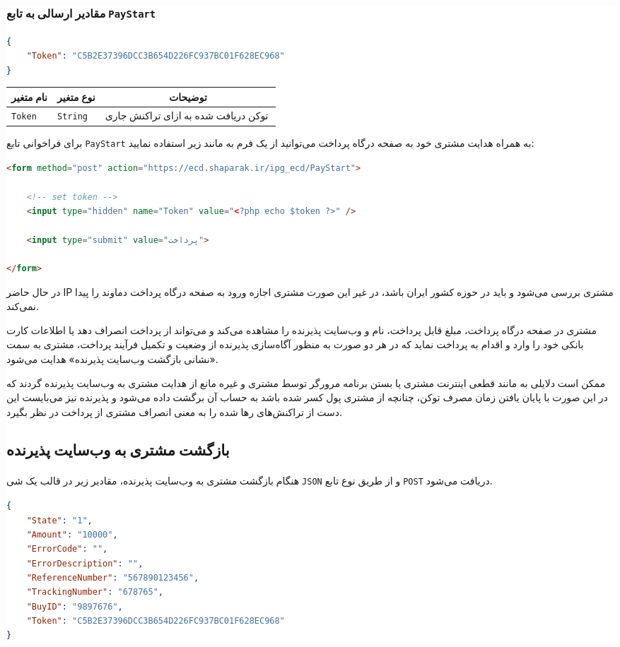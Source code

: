 ### مقادیر ارسالی به تابع ```PayStart```


```json
{
    "Token": "C5B2E37396DCC3B654D226FC937BC01F628EC968"
}
```

| نام متغیر | نوع متغیر | توضیحات |
|-|-| -|
| ```Token``` | ```String``` | توکن دریافت شده به ازای تراکنش جاری ‌ |


برای فراخوانی تابع ```PayStart``` به همراه هدایت مشتری خود به صفحه درگاه پرداخت می‌توانید از یک فرم به مانند زیر استفاده نمایید:

```html
<form method="post" action="https://ecd.shaparak.ir/ipg_ecd/PayStart">

    <!-- set token -->
    <input type="hidden" name="Token" value="<?php echo $token ?>" />

    <input type="submit" value="پرداخت">

</form>
```

در حال حاضر IP مشتری بررسی می‌شود و باید در حوزه کشور ایران باشد، در غیر این صورت مشتری اجازه ورود به صفحه درگاه پرداخت دماوند را پیدا نمی‌کند.

مشتری در صفحه درگاه پرداخت، مبلغ قابل پرداخت، نام و وب‌سایت پذیرنده را مشاهده می‌کند و می‌تواند از پرداخت انصراف دهد یا اطلاعات کارت بانکی خود را وارد و اقدام به پرداخت نماید که در هر دو صورت به منظور آگاه‌سازی پذیرنده از وضعیت و تکمیل فرآیند پرداخت،‌ مشتری به سمت «نشانی بازگشت وب‌سایت پذیرنده» هدایت می‌شود.


ممکن است دلایلی به مانند قطعی اینترنت مشتری یا بستن برنامه مرورگر توسط مشتری و غیره مانع از هدایت مشتری به وب‌سایت پذیرنده گردند که در این صورت با پایان یافتن زمان مصرف توکن، چنانچه از مشتری پول کسر شده باشد به حساب آن برگشت داده می‌شود و پذیرنده نیز می‌بایست این دست از تراکنش‌های رها شده را به معنی انصراف مشتری از پرداخت در نظر بگیرد.


## بازگشت مشتری به وب‌سایت پذیرنده

هنگام بازگشت مشتری به وب‌سایت پذیرنده، مقادیر زیر در قالب یک شی ```JSON``` و از طریق نوع تابع ```POST``` دریافت می‌شود.

```json
{
    "State": "1",
    "Amount": "10000",
    "ErrorCode": "",
    "ErrorDescription": "",
    "ReferenceNumber": "567890123456",
    "TrackingNumber": "678765",
    "BuyID": "9897676",
    "Token": "C5B2E37396DCC3B654D226FC937BC01F628EC968"
}
```
